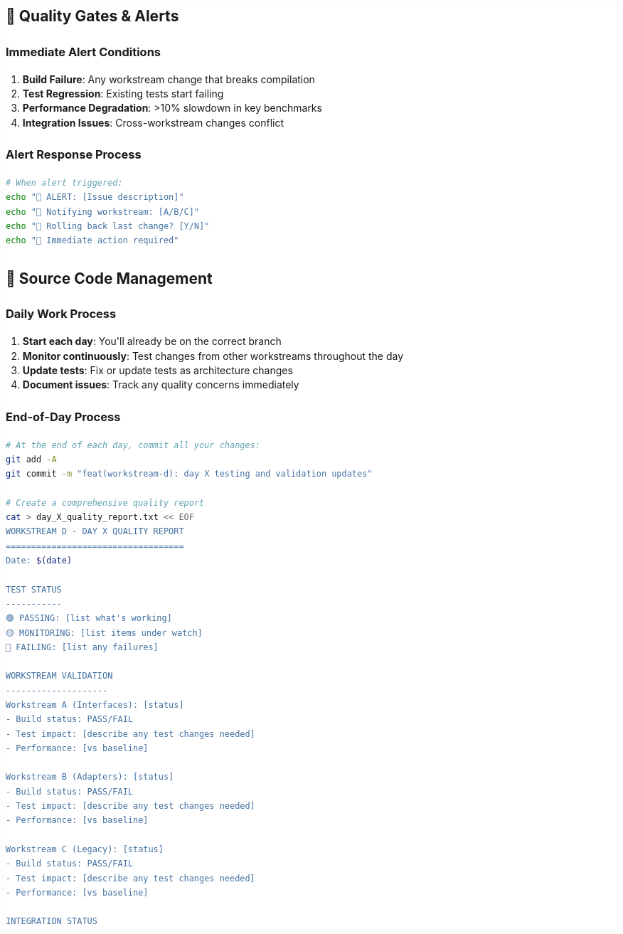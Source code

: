 ## 🚨 Quality Gates & Alerts

### Immediate Alert Conditions
1. **Build Failure**: Any workstream change that breaks compilation
2. **Test Regression**: Existing tests start failing
3. **Performance Degradation**: >10% slowdown in key benchmarks
4. **Integration Issues**: Cross-workstream changes conflict

### Alert Response Process
```bash
# When alert triggered:
echo "🚨 ALERT: [Issue description]"
echo "📧 Notifying workstream: [A/B/C]"
echo "🔄 Rolling back last change? [Y/N]"
echo "🔧 Immediate action required"
```

## 🤝 Source Code Management

### Daily Work Process
1. **Start each day**: You'll already be on the correct branch
2. **Monitor continuously**: Test changes from other workstreams throughout the day
3. **Update tests**: Fix or update tests as architecture changes
4. **Document issues**: Track any quality concerns immediately

### End-of-Day Process
```bash
# At the end of each day, commit all your changes:
git add -A
git commit -m "feat(workstream-d): day X testing and validation updates"

# Create a comprehensive quality report
cat > day_X_quality_report.txt << EOF
WORKSTREAM D - DAY X QUALITY REPORT
===================================
Date: $(date)

TEST STATUS
-----------
🟢 PASSING: [list what's working]
🟡 MONITORING: [list items under watch]  
🔴 FAILING: [list any failures]

WORKSTREAM VALIDATION
--------------------
Workstream A (Interfaces): [status]
- Build status: PASS/FAIL
- Test impact: [describe any test changes needed]
- Performance: [vs baseline]

Workstream B (Adapters): [status]
- Build status: PASS/FAIL
- Test impact: [describe any test changes needed]
- Performance: [vs baseline]

Workstream C (Legacy): [status]
- Build status: PASS/FAIL
- Test impact: [describe any test changes needed]
- Performance: [vs baseline]

INTEGRATION STATUS
```